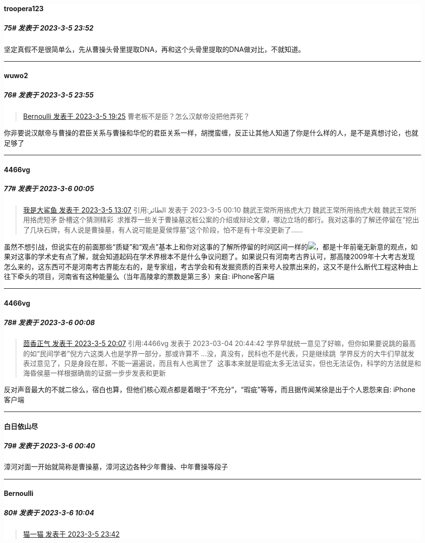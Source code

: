 ####  troopera123  
##### 75#       发表于 2023-3-5 23:52

坚定真假不是很简单么，先从曹操头骨里提取DNA，再和这个头骨里提取的DNA做对比，不就知道。

*****

####  wuwo2  
##### 76#       发表于 2023-3-5 23:55

<blockquote><a href="httphttps://bbs.saraba1st.com/2b/forum.php?mod=redirect&amp;goto=findpost&amp;pid=59975511&amp;ptid=2122492" target="_blank">Bernoulli 发表于 2023-3-5 19:25</a>
曹老板不是臣？怎么汉献帝没把他弄死？</blockquote>
你非要说汉献帝与曹操的君臣关系与曹操和华佗的君臣关系一样，胡搅蛮缠，反正让其他人知道了你是什么样的人，是不是真想讨论，也就足够了


*****

####  4466vg  
##### 77#       发表于 2023-3-6 00:05

<blockquote><a href="httphttps://bbs.saraba1st.com/2b/forum.php?mod=redirect&amp;goto=findpost&amp;pid=59971841&amp;ptid=2122492" target="_blank"> 我是大鲨鱼 发表于 2023-3-5 13:07</a> 引用:الطائر 发表于 2023-3-5 00:10 魏武王常所用挌虎大刀 魏武王常所用挌虎大戟 魏武王常所用挌虎短矛 卧槽这个猜测精彩  求推荐一些关于曹操墓这桩公案的介绍或辩论文章，哪边立场的都行。我对这事的了解还停留在“挖出了几块石牌，有人说是曹操墓，有人说可能是夏侯惇墓”这个阶段，怕不是有十年没更新了…… </blockquote>
虽然不想引战，但说实在的前面那些“质疑”和“观点”基本上和你对这事的了解所停留的时间区间一样的<img src="https://static.saraba1st.com/image/smiley/face2017/001.png" referrerpolicy="no-referrer">，都是十年前毫无新意的观点，如果对这事的学术史有点了解，就会知道起码在学术界根本不是什么争议问题了。如果说只有河南考古界认可，那高陵2009年十大考古发现怎么来的，这东西可不是河南考古界能左右的，是专家组，考古学会和有发掘资质的百来号人投票出来的，这又不是什么断代工程这种由上往下牵头的项目，河南省有这种能量么（当年高陵拿的票数是第三多）来自: iPhone客户端

*****

####  4466vg  
##### 78#       发表于 2023-3-6 00:08

<blockquote><a href="httphttps://bbs.saraba1st.com/2b/forum.php?mod=redirect&amp;goto=findpost&amp;pid=59976096&amp;ptid=2122492" target="_blank"> 茴香正气 发表于 2023-3-5 20:07</a> 引用:4466vg 发表于 2023-03-04 20:44:42 学界早就统一意见了好嘛，但你如果要说跳的最高的如“民间学者”倪方六这类人也是学界一部分，那或许算不 ...没，真没有，民科也不是代表，只是继续跳  学界反方的大牛们早就发表过意见了，只是身段在那，不能一遍遍说，而且有人也离世了  这事本来就是瑕疵太多无法证实，但也无法证伪，科学的方法就是和海昏侯墓一样根据确凿的证据一步步发表和更新 </blockquote>
反对声音最大的不就二徐么，宿白也算，但他们核心观点都是着眼于“不充分”，“瑕疵”等等，而且据传闻某徐是出于个人恩怨来自: iPhone客户端


*****

####  白日依山尽  
##### 79#       发表于 2023-3-6 00:40

漳河对面一开始就简称是曹操墓，漳河这边各种少年曹操、中年曹操等段子


*****

####  Bernoulli  
##### 80#       发表于 2023-3-6 10:04

<blockquote><a href="httphttps://bbs.saraba1st.com/2b/forum.php?mod=redirect&amp;goto=findpost&amp;pid=59980194&amp;ptid=2122492" target="_blank">猫一猫 发表于 2023-3-5 23:42</a>

